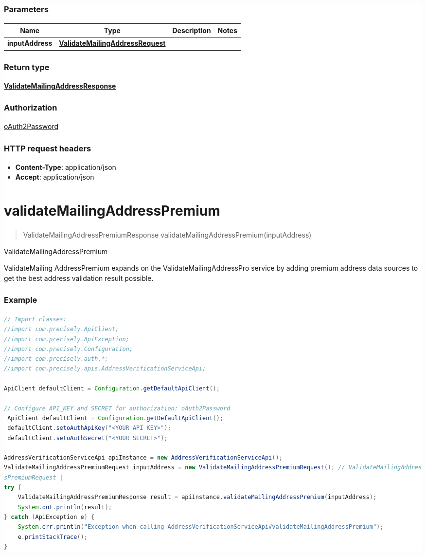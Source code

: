 ### Parameters

Name | Type | Description  | Notes
------------- | ------------- | ------------- | -------------
 **inputAddress** | [**ValidateMailingAddressRequest**](ValidateMailingAddressRequest.md)|  |

### Return type

[**ValidateMailingAddressResponse**](ValidateMailingAddressResponse.md)

### Authorization

[oAuth2Password](../README.md#oAuth2Password)

### HTTP request headers

 - **Content-Type**: application/json
 - **Accept**: application/json

<a name="validateMailingAddressPremium"></a>
# **validateMailingAddressPremium**
> ValidateMailingAddressPremiumResponse validateMailingAddressPremium(inputAddress)

ValidateMailingAddressPremium

ValidateMailing AddressPremium expands on the ValidateMailingAddressPro service by adding premium address data sources to get the best address validation result possible.

### Example
```java
// Import classes:
//import com.precisely.ApiClient;
//import com.precisely.ApiException;
//import com.precisely.Configuration;
//import com.precisely.auth.*;
//import com.precisely.apis.AddressVerificationServiceApi;

ApiClient defaultClient = Configuration.getDefaultApiClient();

// Configure API_KEY and SECRET for authorization: oAuth2Password
 ApiClient defaultClient = Configuration.getDefaultApiClient();
 defaultClient.setoAuthApiKey("<YOUR API KEY>");
 defaultClient.setoAuthSecret("<YOUR SECRET>");

AddressVerificationServiceApi apiInstance = new AddressVerificationServiceApi();
ValidateMailingAddressPremiumRequest inputAddress = new ValidateMailingAddressPremiumRequest(); // ValidateMailingAddressPremiumRequest | 
try {
    ValidateMailingAddressPremiumResponse result = apiInstance.validateMailingAddressPremium(inputAddress);
    System.out.println(result);
} catch (ApiException e) {
    System.err.println("Exception when calling AddressVerificationServiceApi#validateMailingAddressPremium");
    e.printStackTrace();
}
```
